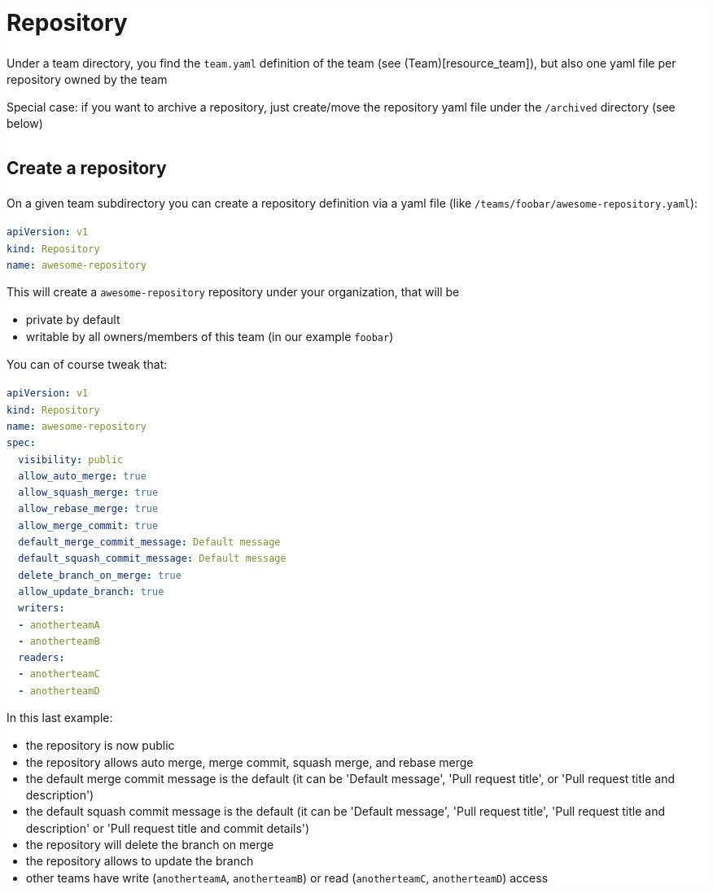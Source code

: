 # Repository

Under a team directory, you find the `team.yaml` definition of the team (see (Team)[resource_team]), but also one yaml file per repository owned by the team

Special case: if you want to archive a repository, just create/move the repository yaml file under the `/archived` directory (see below)

## Create a repository

On a given team subdirectory you can create a repository definition via a yaml file (like `/teams/foobar/awesome-repository.yaml`):

```yaml
apiVersion: v1
kind: Repository
name: awesome-repository
```

This will create a `awesome-repository` repository under your organization, that will be
- private by default
- writable by all owners/members of this team (in our example `foobar`)

You can of course tweak that:

```yaml
apiVersion: v1
kind: Repository
name: awesome-repository
spec:
  visibility: public
  allow_auto_merge: true
  allow_squash_merge: true
  allow_rebase_merge: true
  allow_merge_commit: true
  default_merge_commit_message: Default message
  default_squash_commit_message: Default message
  delete_branch_on_merge: true
  allow_update_branch: true
  writers:
  - anotherteamA
  - anotherteamB
  readers:
  - anotherteamC
  - anotherteamD
```

In this last example:
- the repository is now public
- the repository allows auto merge, merge commit, squash merge, and rebase merge
- the default merge commit message is the default (it can be 'Default message', 'Pull request title', or 'Pull request title and description')
- the default squash commit message is the default (it can be 'Default message', 'Pull request title', 'Pull request title and description' or 'Pull request title and commit details')
- the repository will delete the branch on merge
- the repository allows to update the branch
- other teams have write (`anotherteamA`, `anotherteamB`) or read (`anotherteamC`, `anotherteamD`) access
